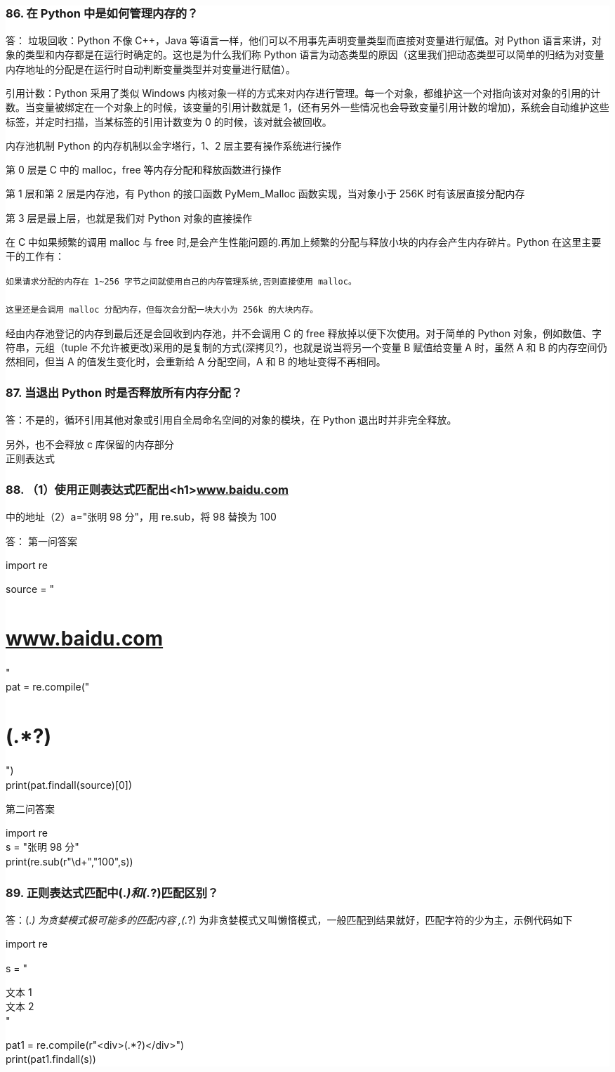 ### 86. 在 Python 中是如何管理内存的？  
  
答： 垃圾回收：Python 不像 C++，Java 等语言一样，他们可以不用事先声明变量类型而直接对变量进行赋值。对 Python 语言来讲，对象的类型和内存都是在运行时确定的。这也是为什么我们称 Python 语言为动态类型的原因（这里我们把动态类型可以简单的归结为对变量内存地址的分配是在运行时自动判断变量类型并对变量进行赋值）。  
  
引用计数：Python 采用了类似 Windows 内核对象一样的方式来对内存进行管理。每一个对象，都维护这一个对指向该对对象的引用的计数。当变量被绑定在一个对象上的时候，该变量的引用计数就是 1，(还有另外一些情况也会导致变量引用计数的增加)，系统会自动维护这些标签，并定时扫描，当某标签的引用计数变为 0 的时候，该对就会被回收。  
  
内存池机制 Python 的内存机制以金字塔行，1、2 层主要有操作系统进行操作  
  
第 0 层是 C 中的 malloc，free 等内存分配和释放函数进行操作  
  
第 1 层和第 2 层是内存池，有 Python 的接口函数 PyMem_Malloc 函数实现，当对象小于 256K 时有该层直接分配内存  
  
第 3 层是最上层，也就是我们对 Python 对象的直接操作  
  
在 C 中如果频繁的调用 malloc 与 free 时,是会产生性能问题的.再加上频繁的分配与释放小块的内存会产生内存碎片。Python 在这里主要干的工作有：  
  
    如果请求分配的内存在 1~256 字节之间就使用自己的内存管理系统,否则直接使用 malloc。  
  
    这里还是会调用 malloc 分配内存，但每次会分配一块大小为 256k 的大块内存。  
  
经由内存池登记的内存到最后还是会回收到内存池，并不会调用 C 的 free 释放掉以便下次使用。对于简单的 Python 对象，例如数值、字符串，元组（tuple 不允许被更改)采用的是复制的方式(深拷贝?)，也就是说当将另一个变量 B 赋值给变量 A 时，虽然 A 和 B 的内存空间仍然相同，但当 A 的值发生变化时，会重新给 A 分配空间，A 和 B 的地址变得不再相同。  
  
### 87. 当退出 Python 时是否释放所有内存分配？  
  
答：不是的，循环引用其他对象或引用自全局命名空间的对象的模块，在 Python 退出时并非完全释放。  
  
另外，也不会释放 c 库保留的内存部分  
正则表达式  
### 88. （1）使用正则表达式匹配出<html><h1\>www.baidu.com</h1></html>中的地址（2）a="张明 98 分"，用 re.sub，将 98 替换为 100  
  
答： 第一问答案  
  
import re  
  
source = "<html><h1>www.baidu.com</h1></html>"  
pat = re.compile("<html><h1>(.*?)</h1></html>")  
print(pat.findall(source)[0])  
  
第二问答案  
  
import re  
s = "张明 98 分"  
print(re.sub(r"\d+","100",s))  
  
### 89. 正则表达式匹配中(.*)和(.*?)匹配区别？  
  
答：(.*) 为贪婪模式极可能多的匹配内容 ,(.*?) 为非贪婪模式又叫懒惰模式，一般匹配到结果就好，匹配字符的少为主，示例代码如下  
  
import re  
  
s = "<html><div>文本 1</div><div>文本 2</div></html>"  
  
pat1 = re.compile(r"\<div>(.*?)\</div>")  
print(pat1.findall(s))  
  